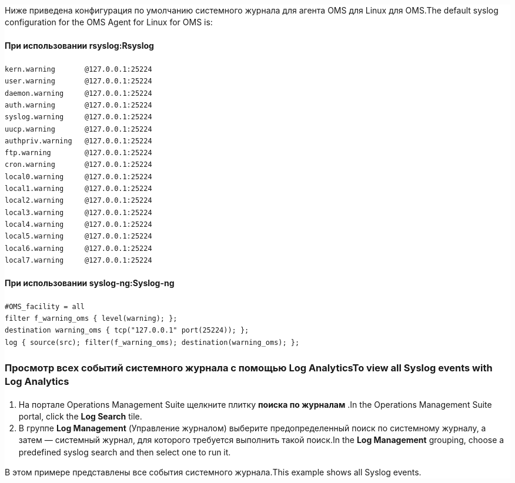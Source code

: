 <span data-ttu-id="1dd77-338">Ниже приведена конфигурация по умолчанию системного журнала для агента OMS для Linux для OMS.</span><span class="sxs-lookup"><span data-stu-id="1dd77-338">The default syslog configuration for the OMS Agent for Linux for OMS is:</span></span>

#### <a name="rsyslog"></a><span data-ttu-id="1dd77-339">При использовании rsyslog:</span><span class="sxs-lookup"><span data-stu-id="1dd77-339">Rsyslog</span></span>
```
kern.warning       @127.0.0.1:25224
user.warning       @127.0.0.1:25224
daemon.warning     @127.0.0.1:25224
auth.warning       @127.0.0.1:25224
syslog.warning     @127.0.0.1:25224
uucp.warning       @127.0.0.1:25224
authpriv.warning   @127.0.0.1:25224
ftp.warning        @127.0.0.1:25224
cron.warning       @127.0.0.1:25224
local0.warning     @127.0.0.1:25224
local1.warning     @127.0.0.1:25224
local2.warning     @127.0.0.1:25224
local3.warning     @127.0.0.1:25224
local4.warning     @127.0.0.1:25224
local5.warning     @127.0.0.1:25224
local6.warning     @127.0.0.1:25224
local7.warning     @127.0.0.1:25224
```

#### <a name="syslog-ng"></a><span data-ttu-id="1dd77-340">При использовании syslog-ng:</span><span class="sxs-lookup"><span data-stu-id="1dd77-340">Syslog-ng</span></span>
```
#OMS_facility = all
filter f_warning_oms { level(warning); };
destination warning_oms { tcp("127.0.0.1" port(25224)); };
log { source(src); filter(f_warning_oms); destination(warning_oms); };
```

### <a name="to-view-all-syslog-events-with-log-analytics"></a><span data-ttu-id="1dd77-341">Просмотр всех событий системного журнала с помощью Log Analytics</span><span class="sxs-lookup"><span data-stu-id="1dd77-341">To view all Syslog events with Log Analytics</span></span>
1. <span data-ttu-id="1dd77-342">На портале Operations Management Suite щелкните плитку **поиска по журналам** .</span><span class="sxs-lookup"><span data-stu-id="1dd77-342">In the Operations Management Suite portal, click the **Log Search** tile.</span></span>
2. <span data-ttu-id="1dd77-343">В группе **Log Management** (Управление журналом) выберите предопределенный поиск по системному журналу, а затем — системный журнал, для которого требуется выполнить такой поиск.</span><span class="sxs-lookup"><span data-stu-id="1dd77-343">In the **Log Management** grouping, choose a predefined syslog search and then select one to run it.</span></span>

<span data-ttu-id="1dd77-344">В этом примере представлены все события системного журнала.</span><span class="sxs-lookup"><span data-stu-id="1dd77-344">This example shows all Syslog events.</span></span>
